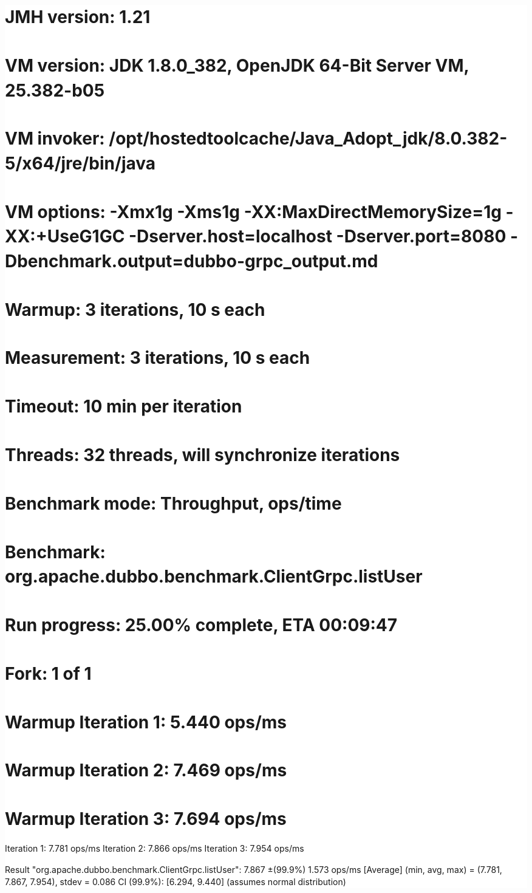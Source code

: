 
# JMH version: 1.21
# VM version: JDK 1.8.0_382, OpenJDK 64-Bit Server VM, 25.382-b05
# VM invoker: /opt/hostedtoolcache/Java_Adopt_jdk/8.0.382-5/x64/jre/bin/java
# VM options: -Xmx1g -Xms1g -XX:MaxDirectMemorySize=1g -XX:+UseG1GC -Dserver.host=localhost -Dserver.port=8080 -Dbenchmark.output=dubbo-grpc_output.md
# Warmup: 3 iterations, 10 s each
# Measurement: 3 iterations, 10 s each
# Timeout: 10 min per iteration
# Threads: 32 threads, will synchronize iterations
# Benchmark mode: Throughput, ops/time
# Benchmark: org.apache.dubbo.benchmark.ClientGrpc.listUser

# Run progress: 25.00% complete, ETA 00:09:47
# Fork: 1 of 1
# Warmup Iteration   1: 5.440 ops/ms
# Warmup Iteration   2: 7.469 ops/ms
# Warmup Iteration   3: 7.694 ops/ms
Iteration   1: 7.781 ops/ms
Iteration   2: 7.866 ops/ms
Iteration   3: 7.954 ops/ms


Result "org.apache.dubbo.benchmark.ClientGrpc.listUser":
  7.867 ±(99.9%) 1.573 ops/ms [Average]
  (min, avg, max) = (7.781, 7.867, 7.954), stdev = 0.086
  CI (99.9%): [6.294, 9.440] (assumes normal distribution)

